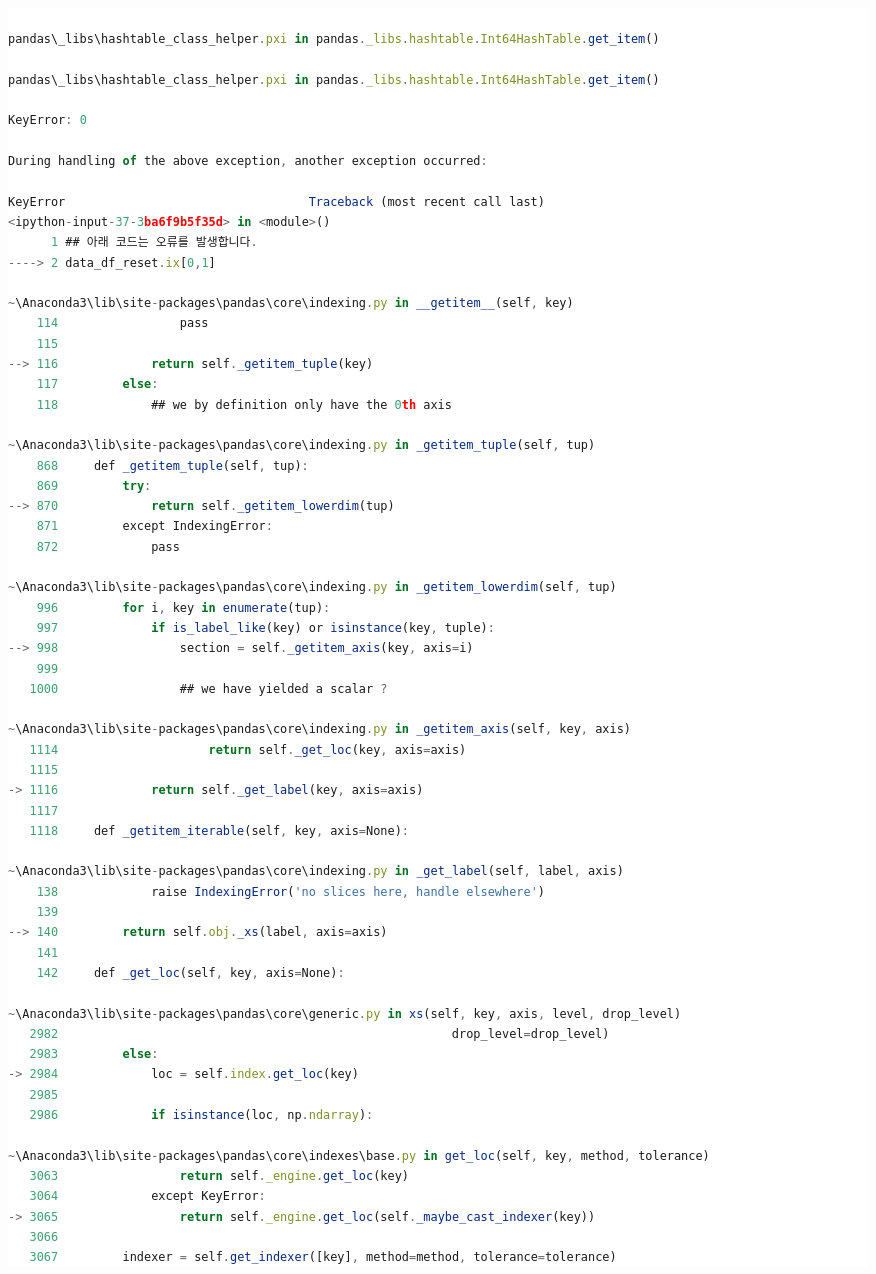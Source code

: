 ```javascript

pandas\_libs\hashtable_class_helper.pxi in pandas._libs.hashtable.Int64HashTable.get_item()

pandas\_libs\hashtable_class_helper.pxi in pandas._libs.hashtable.Int64HashTable.get_item()

KeyError: 0

During handling of the above exception, another exception occurred:

KeyError                                  Traceback (most recent call last)
<ipython-input-37-3ba6f9b5f35d> in <module>()
      1 ## 아래 코드는 오류를 발생합니다.
----> 2 data_df_reset.ix[0,1]

~\Anaconda3\lib\site-packages\pandas\core\indexing.py in __getitem__(self, key)
    114                 pass
    115 
--> 116             return self._getitem_tuple(key)
    117         else:
    118             ## we by definition only have the 0th axis

~\Anaconda3\lib\site-packages\pandas\core\indexing.py in _getitem_tuple(self, tup)
    868     def _getitem_tuple(self, tup):
    869         try:
--> 870             return self._getitem_lowerdim(tup)
    871         except IndexingError:
    872             pass

~\Anaconda3\lib\site-packages\pandas\core\indexing.py in _getitem_lowerdim(self, tup)
    996         for i, key in enumerate(tup):
    997             if is_label_like(key) or isinstance(key, tuple):
--> 998                 section = self._getitem_axis(key, axis=i)
    999 
   1000                 ## we have yielded a scalar ?

~\Anaconda3\lib\site-packages\pandas\core\indexing.py in _getitem_axis(self, key, axis)
   1114                     return self._get_loc(key, axis=axis)
   1115 
-> 1116             return self._get_label(key, axis=axis)
   1117 
   1118     def _getitem_iterable(self, key, axis=None):

~\Anaconda3\lib\site-packages\pandas\core\indexing.py in _get_label(self, label, axis)
    138             raise IndexingError('no slices here, handle elsewhere')
    139 
--> 140         return self.obj._xs(label, axis=axis)
    141 
    142     def _get_loc(self, key, axis=None):

~\Anaconda3\lib\site-packages\pandas\core\generic.py in xs(self, key, axis, level, drop_level)
   2982                                                       drop_level=drop_level)
   2983         else:
-> 2984             loc = self.index.get_loc(key)
   2985 
   2986             if isinstance(loc, np.ndarray):

~\Anaconda3\lib\site-packages\pandas\core\indexes\base.py in get_loc(self, key, method, tolerance)
   3063                 return self._engine.get_loc(key)
   3064             except KeyError:
-> 3065                 return self._engine.get_loc(self._maybe_cast_indexer(key))
   3066 
   3067         indexer = self.get_indexer([key], method=method, tolerance=tolerance)

```